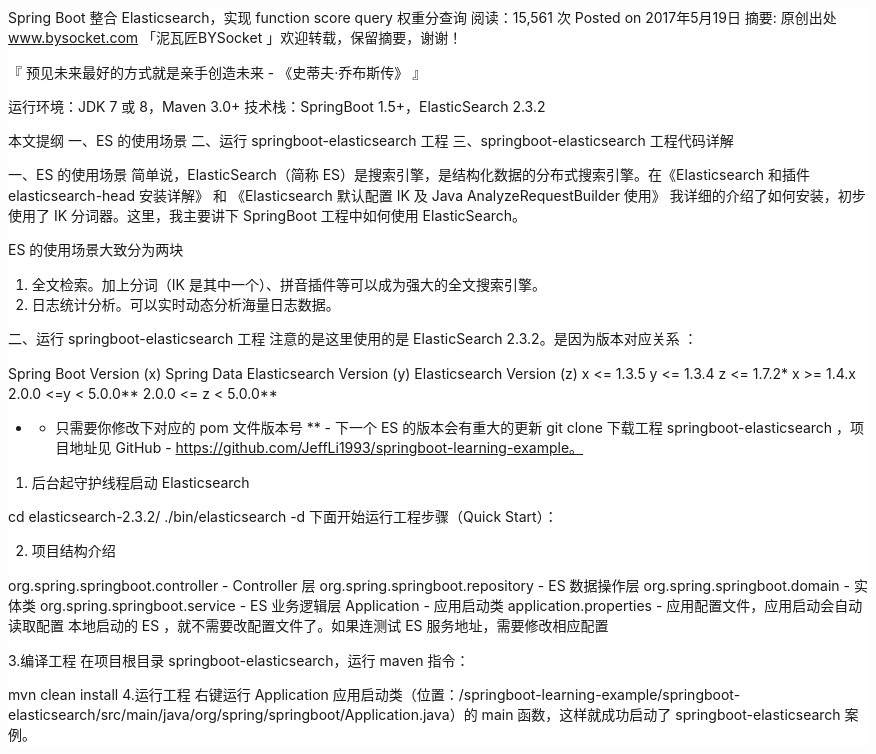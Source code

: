 Spring Boot 整合 Elasticsearch，实现 function score query 权重分查询
阅读：15,561 次 Posted on 2017年5月19日
摘要: 原创出处 www.bysocket.com 「泥瓦匠BYSocket 」欢迎转载，保留摘要，谢谢！

『 预见未来最好的方式就是亲手创造未来 - 《史蒂夫·乔布斯传》 』

运行环境：JDK 7 或 8，Maven 3.0+
技术栈：SpringBoot 1.5+，ElasticSearch 2.3.2

本文提纲
一、ES 的使用场景
二、运行 springboot-elasticsearch 工程
三、springboot-elasticsearch 工程代码详解

一、ES 的使用场景
简单说，ElasticSearch（简称 ES）是搜索引擎，是结构化数据的分布式搜索引擎。在《Elasticsearch 和插件 elasticsearch-head 安装详解》  和 《Elasticsearch 默认配置 IK 及 Java AnalyzeRequestBuilder 使用》 我详细的介绍了如何安装，初步使用了 IK 分词器。这里，我主要讲下 SpringBoot 工程中如何使用 ElasticSearch。

ES 的使用场景大致分为两块
1. 全文检索。加上分词（IK 是其中一个）、拼音插件等可以成为强大的全文搜索引擎。
2. 日志统计分析。可以实时动态分析海量日志数据。

二、运行 springboot-elasticsearch 工程
注意的是这里使用的是 ElasticSearch 2.3.2。是因为版本对应关系 ：

Spring Boot Version (x) Spring Data Elasticsearch Version (y) Elasticsearch Version (z)
x <= 1.3.5 y <= 1.3.4 z <= 1.7.2* x >= 1.4.x 2.0.0 <=y < 5.0.0** 2.0.0 <= z < 5.0.0**
* - 只需要你修改下对应的 pom 文件版本号
** - 下一个 ES 的版本会有重大的更新
git clone 下载工程 springboot-elasticsearch ，项目地址见 GitHub - https://github.com/JeffLi1993/springboot-learning-example。

1. 后台起守护线程启动 Elasticsearch

cd elasticsearch-2.3.2/
./bin/elasticsearch -d
下面开始运行工程步骤（Quick Start）：

2. 项目结构介绍

org.spring.springboot.controller - Controller 层
org.spring.springboot.repository - ES 数据操作层
org.spring.springboot.domain - 实体类
org.spring.springboot.service - ES 业务逻辑层
Application - 应用启动类
application.properties - 应用配置文件，应用启动会自动读取配置
本地启动的 ES ，就不需要改配置文件了。如果连测试 ES 服务地址，需要修改相应配置

3.编译工程
在项目根目录 springboot-elasticsearch，运行 maven 指令：

mvn clean install
4.运行工程
右键运行 Application 应用启动类（位置：/springboot-learning-example/springboot-elasticsearch/src/main/java/org/spring/springboot/Application.java）的 main 函数，这样就成功启动了 springboot-elasticsearch 案例。
